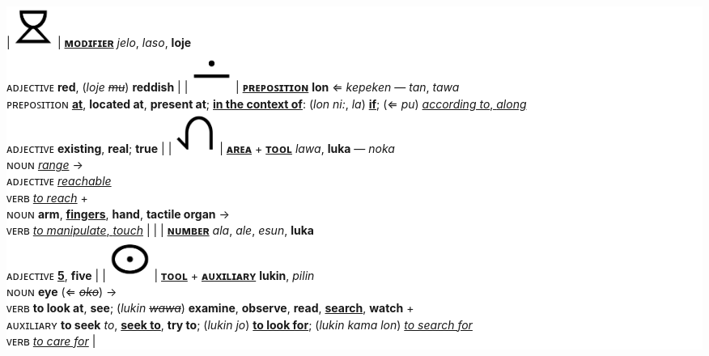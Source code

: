 | <img src="musi/pona/loje.png" height="50" title="roje"> | [**ᴍᴏᴅɪꜰɪᴇʀ**](#modifier) *jelo*, *laso*, **loje** <br>ᴀᴅᴊᴇᴄᴛɪᴠᴇ **red**, (*loje ~~mu~~*) **reddish** |
| <img src="musi/pona/lon.png" height="50" title="loŋ"> | [**ᴘʀᴇᴘᴏꜱɪᴛɪᴏɴ**](#preposition) **lon** ⇐ *kepeken* — *tan*, *tawa* <br>ᴘʀᴇᴘᴏꜱɪᴛɪᴏɴ [**at**](sonja.md#lesson-8), **located at**, **present at**; [**in the context of**](sonja.md#lesson-14): (*lon ni:*, *la*) [**if**](sonja.md#lesson-14); (⇐ *pu*) [*according to*, *along*](tepan.md#preposition) <br>ᴀᴅᴊᴇᴄᴛɪᴠᴇ **existing**, **real**; **true** |
| <img src="musi/pona/luka.png" height="50" title="ruka"> | [**ᴀʀᴇᴀ**](#area) + [**ᴛᴏᴏʟ**](#tool) *lawa*, **luka** — *noka* <br>ɴᴏᴜɴ [*range*](tepan.md#area) → <br>ᴀᴅᴊᴇᴄᴛɪᴠᴇ [*reachable*](tepan.md#area) <br>ᴠᴇʀʙ [*to reach*](tepan.md#area) + <br>ɴᴏᴜɴ **arm**, [**fingers**](sonja.md#writings-of-baháulláh), **hand**, **tactile organ** → <br>ᴠᴇʀʙ [*to manipulate*, *touch*](tepan.md#tool) |
| | [**ɴᴜᴍʙᴇʀ**](#number) *ala*, *ale*, *esun*, **luka** <br>ᴀᴅᴊᴇᴄᴛɪᴠᴇ [**5**](sonja.md#lesson-12), **five** |
| <img src="musi/pona/lukin.png" height="50" title="luk-im"> | [**ᴛᴏᴏʟ**](#tool) + [**ᴀᴜxɪʟɪᴀʀʏ**](#auxiliary) **lukin**, *pilin* <br>ɴᴏᴜɴ **eye** (⇐ *~~oko~~*) → <br>ᴠᴇʀʙ **to look at**, **see**; (*lukin ~~wawa~~*) **examine**, **observe**, **read**, [**search**](sonja.md#preface), **watch** + <br>ᴀᴜxɪʟɪᴀʀʏ **to seek** *to*, [**seek to**](sonja.md#lesson-13), **try to**; (*lukin jo*) [**to look for**](sonja.md#errata); (*lukin kama lon*) [*to search for*](tepan.md#auxiliary) <br>ᴠᴇʀʙ [*to care for*](tepan.md#auxiliary) |